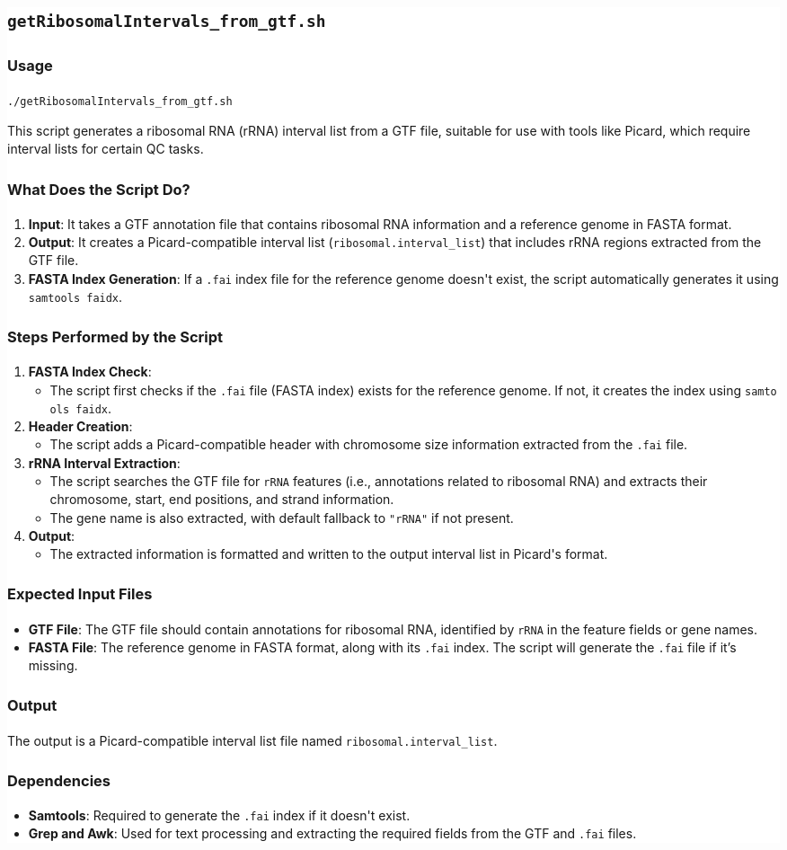 
## `getRibosomalIntervals_from_gtf.sh`

### Usage

```bash
./getRibosomalIntervals_from_gtf.sh
```

This script generates a ribosomal RNA (rRNA) interval list from a GTF file, suitable for use with tools like Picard, which require interval lists for certain QC tasks.

### What Does the Script Do?

1. **Input**: It takes a GTF annotation file that contains ribosomal RNA information and a reference genome in FASTA format.
2. **Output**: It creates a Picard-compatible interval list (`ribosomal.interval_list`) that includes rRNA regions extracted from the GTF file.
3. **FASTA Index Generation**: If a `.fai` index file for the reference genome doesn't exist, the script automatically generates it using `samtools faidx`.

### Steps Performed by the Script

1. **FASTA Index Check**:
   - The script first checks if the `.fai` file (FASTA index) exists for the reference genome. If not, it creates the index using `samtools faidx`.
2. **Header Creation**:
   - The script adds a Picard-compatible header with chromosome size information extracted from the `.fai` file.
3. **rRNA Interval Extraction**:
   - The script searches the GTF file for `rRNA` features (i.e., annotations related to ribosomal RNA) and extracts their chromosome, start, end positions, and strand information.
   - The gene name is also extracted, with default fallback to `"rRNA"` if not present.
4. **Output**:
   - The extracted information is formatted and written to the output interval list in Picard's format.

### Expected Input Files

- **GTF File**: The GTF file should contain annotations for ribosomal RNA, identified by `rRNA` in the feature fields or gene names.
- **FASTA File**: The reference genome in FASTA format, along with its `.fai` index. The script will generate the `.fai` file if it’s missing.

### Output

The output is a Picard-compatible interval list file named `ribosomal.interval_list`.

### Dependencies

- **Samtools**: Required to generate the `.fai` index if it doesn't exist.
- **Grep and Awk**: Used for text processing and extracting the required fields from the GTF and `.fai` files.
